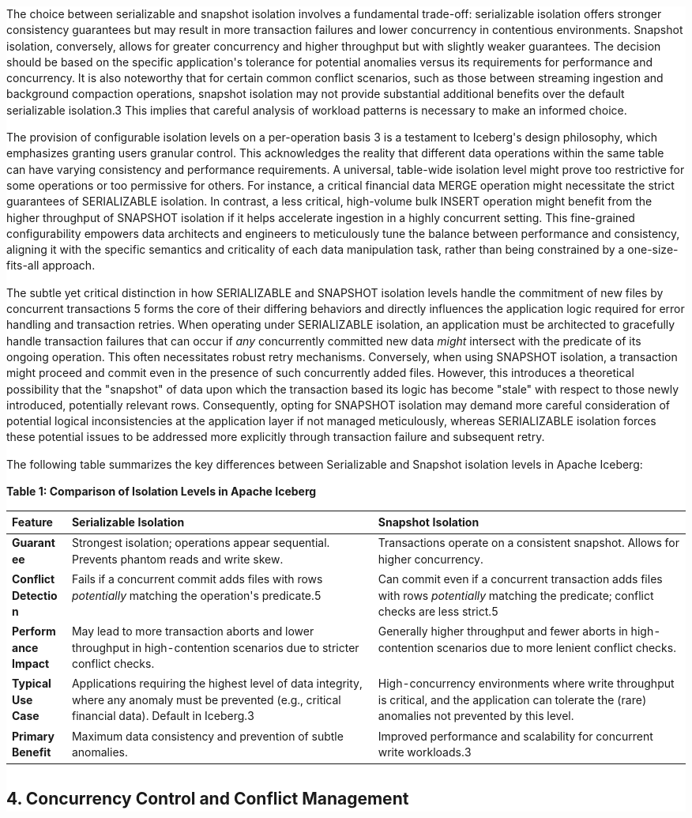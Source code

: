 The choice between serializable and snapshot isolation involves a fundamental trade-off: serializable isolation offers stronger consistency guarantees but may result in more transaction failures and lower concurrency in contentious environments. Snapshot isolation, conversely, allows for greater concurrency and higher throughput but with slightly weaker guarantees. The decision should be based on the specific application's tolerance for potential anomalies versus its requirements for performance and concurrency. It is also noteworthy that for certain common conflict scenarios, such as those between streaming ingestion and background compaction operations, snapshot isolation may not provide substantial additional benefits over the default serializable isolation.3 This implies that careful analysis of workload patterns is necessary to make an informed choice.

The provision of configurable isolation levels on a per-operation basis 3 is a testament to Iceberg's design philosophy, which emphasizes granting users granular control. This acknowledges the reality that different data operations within the same table can have varying consistency and performance requirements. A universal, table-wide isolation level might prove too restrictive for some operations or too permissive for others. For instance, a critical financial data MERGE operation might necessitate the strict guarantees of SERIALIZABLE isolation. In contrast, a less critical, high-volume bulk INSERT operation might benefit from the higher throughput of SNAPSHOT isolation if it helps accelerate ingestion in a highly concurrent setting. This fine-grained configurability empowers data architects and engineers to meticulously tune the balance between performance and consistency, aligning it with the specific semantics and criticality of each data manipulation task, rather than being constrained by a one-size-fits-all approach.

The subtle yet critical distinction in how SERIALIZABLE and SNAPSHOT isolation levels handle the commitment of new files by concurrent transactions 5 forms the core of their differing behaviors and directly influences the application logic required for error handling and transaction retries. When operating under SERIALIZABLE isolation, an application must be architected to gracefully handle transaction failures that can occur if *any* concurrently committed new data *might* intersect with the predicate of its ongoing operation. This often necessitates robust retry mechanisms. Conversely, when using SNAPSHOT isolation, a transaction might proceed and commit even in the presence of such concurrently added files. However, this introduces a theoretical possibility that the "snapshot" of data upon which the transaction based its logic has become "stale" with respect to those newly introduced, potentially relevant rows. Consequently, opting for SNAPSHOT isolation may demand more careful consideration of potential logical inconsistencies at the application layer if not managed meticulously, whereas SERIALIZABLE isolation forces these potential issues to be addressed more explicitly through transaction failure and subsequent retry.

The following table summarizes the key differences between Serializable and Snapshot isolation levels in Apache Iceberg:

**Table 1: Comparison of Isolation Levels in Apache Iceberg**

| Feature | Serializable Isolation | Snapshot Isolation |
| :---- | :---- | :---- |
| **Guarantee** | Strongest isolation; operations appear sequential. Prevents phantom reads and write skew. | Transactions operate on a consistent snapshot. Allows for higher concurrency. |
| **Conflict Detection** | Fails if a concurrent commit adds files with rows *potentially* matching the operation's predicate.5 | Can commit even if a concurrent transaction adds files with rows *potentially* matching the predicate; conflict checks are less strict.5 |
| **Performance Impact** | May lead to more transaction aborts and lower throughput in high-contention scenarios due to stricter conflict checks. | Generally higher throughput and fewer aborts in high-contention scenarios due to more lenient conflict checks. |
| **Typical Use Case** | Applications requiring the highest level of data integrity, where any anomaly must be prevented (e.g., critical financial data). Default in Iceberg.3 | High-concurrency environments where write throughput is critical, and the application can tolerate the (rare) anomalies not prevented by this level. |
| **Primary Benefit** | Maximum data consistency and prevention of subtle anomalies. | Improved performance and scalability for concurrent write workloads.3 |

## **4\. Concurrency Control and Conflict Management**
